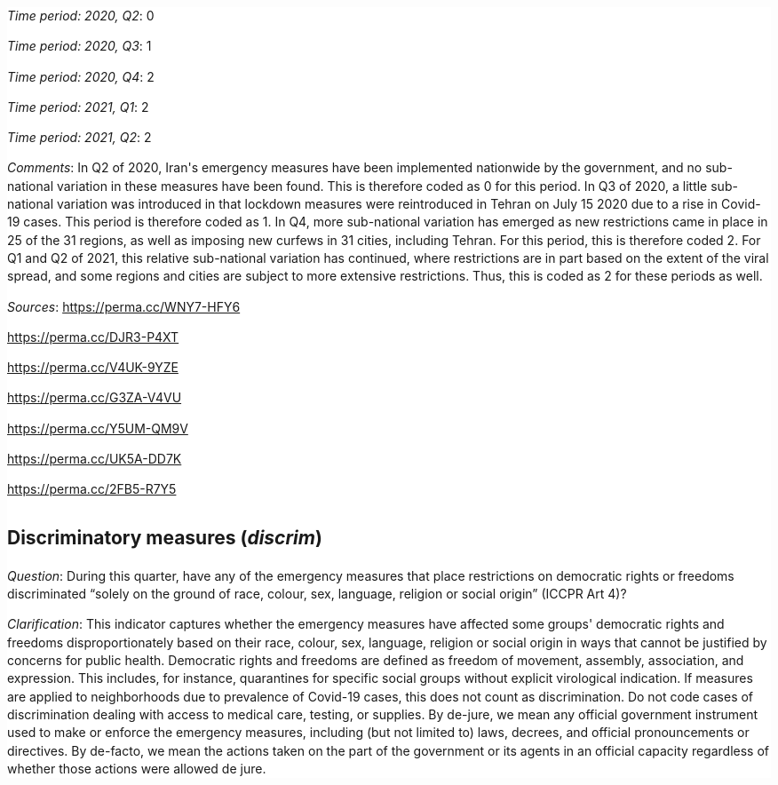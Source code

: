  
*Time period: 2020, Q2*: 0

 
*Time period: 2020, Q3*: 1

 
*Time period: 2020, Q4*: 2

 
*Time period: 2021, Q1*: 2

 
*Time period: 2021, Q2*: 2

 

*Comments*:
 In Q2 of 2020, Iran's emergency measures have been implemented nationwide by the government, and no sub-national variation in these measures have been found. This is therefore coded as 0 for this period. In Q3 of 2020, a little sub-national variation was introduced in that lockdown measures were reintroduced in Tehran on July 15 2020 due to a rise in Covid-19 cases. This period is therefore coded as 1. In Q4, more sub-national variation has emerged as new restrictions came in place in 25 of the 31 regions, as well as imposing new curfews in 31 cities, including Tehran. For this period, this is therefore coded 2. For Q1 and Q2 of 2021, this relative sub-national variation has continued, where restrictions are in part based on the extent of the viral spread, and some regions and cities are subject to more extensive restrictions. Thus, this is coded as 2 for these periods as well. 

*Sources*:
 https://perma.cc/WNY7-HFY6


https://perma.cc/DJR3-P4XT


https://perma.cc/V4UK-9YZE


https://perma.cc/G3ZA-V4VU


https://perma.cc/Y5UM-QM9V





https://perma.cc/UK5A-DD7K





https://perma.cc/2FB5-R7Y5





## Discriminatory measures (*discrim*) 

*Question*: During this quarter, have any of the emergency measures that place restrictions on democratic rights or freedoms discriminated “solely on the ground of race, colour, sex, language, religion or social origin” (ICCPR Art 4)?

 

*Clarification*: This indicator captures whether the emergency measures have affected some groups' democratic rights and freedoms disproportionately based on their race, colour, sex, language, religion or social origin in ways that cannot be justified by concerns for public health. Democratic rights and freedoms are defined as freedom of movement, assembly, association, and expression. This includes, for instance, quarantines for specific social groups without explicit virological indication. If measures are applied to neighborhoods due to prevalence of Covid-19 cases, this does not count as discrimination. Do not code cases of discrimination dealing with access to medical care, testing, or supplies. By de-jure, we mean any official government instrument used to make or enforce the emergency measures, including (but not limited to) laws, decrees, and official pronouncements or directives. By de-facto, we mean the actions taken on the part of the government or its agents in an official capacity regardless of whether those actions were allowed de jure.
